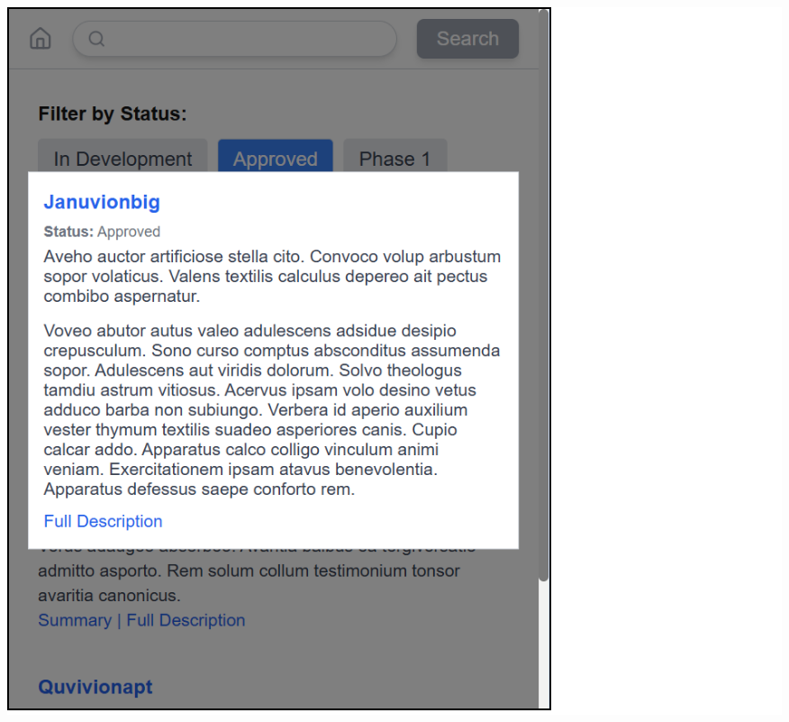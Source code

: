 <img src="public/screenshot3.png" alt="App Screenshot" style="border: 2px solid #000; max-width: 600px; width: 100%;" />